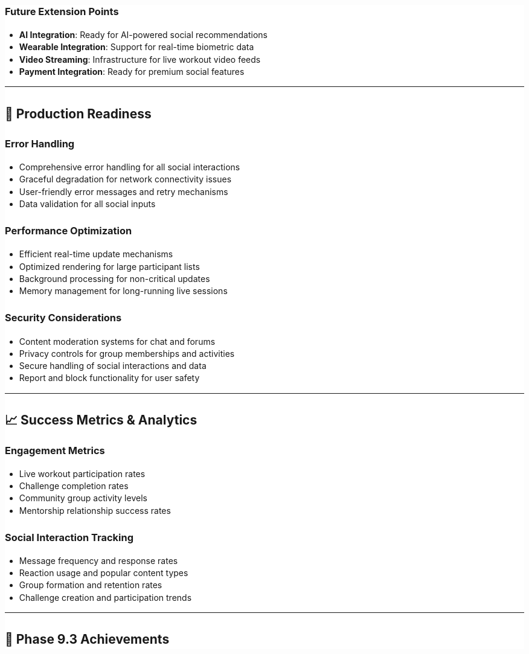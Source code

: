 ### Future Extension Points
- **AI Integration**: Ready for AI-powered social recommendations
- **Wearable Integration**: Support for real-time biometric data
- **Video Streaming**: Infrastructure for live workout video feeds
- **Payment Integration**: Ready for premium social features

---

## 🚨 Production Readiness

### Error Handling
- Comprehensive error handling for all social interactions
- Graceful degradation for network connectivity issues
- User-friendly error messages and retry mechanisms
- Data validation for all social inputs

### Performance Optimization
- Efficient real-time update mechanisms
- Optimized rendering for large participant lists
- Background processing for non-critical updates
- Memory management for long-running live sessions

### Security Considerations
- Content moderation systems for chat and forums
- Privacy controls for group memberships and activities
- Secure handling of social interactions and data
- Report and block functionality for user safety

---

## 📈 Success Metrics & Analytics

### Engagement Metrics
- Live workout participation rates
- Challenge completion rates
- Community group activity levels
- Mentorship relationship success rates

### Social Interaction Tracking
- Message frequency and response rates
- Reaction usage and popular content types
- Group formation and retention rates
- Challenge creation and participation trends

---

## 🎉 Phase 9.3 Achievements
